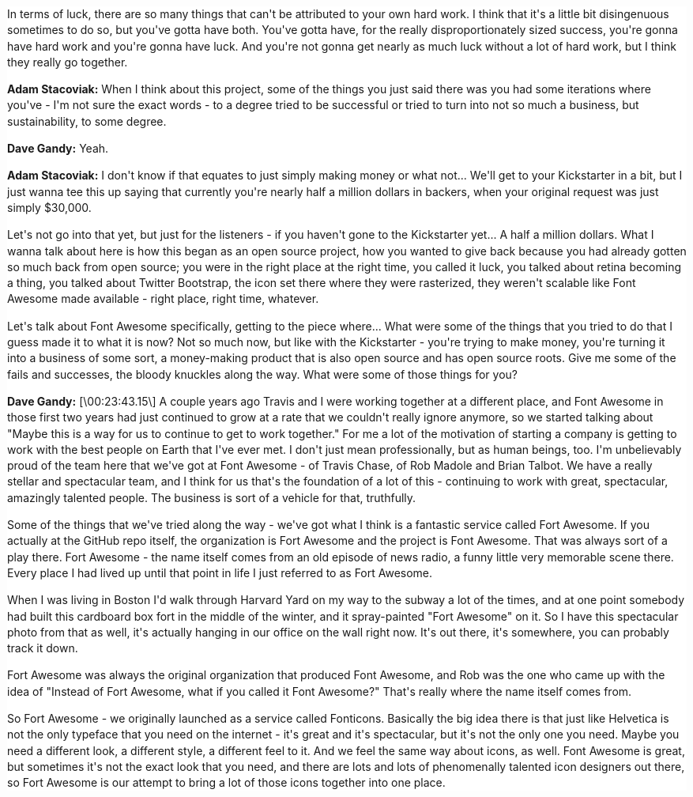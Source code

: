 In terms of luck, there are so many things that can't be attributed to your own hard work. I think that it's a little bit disingenuous sometimes to do so, but you've gotta have both. You've gotta have, for the really disproportionately sized success, you're gonna have hard work and you're gonna have luck. And you're not gonna get nearly as much luck without a lot of hard work, but I think they really go together.

**Adam Stacoviak:** When I think about this project, some of the things you just said there was you had some iterations where you've - I'm not sure the exact words - to a degree tried to be successful or tried to turn into not so much a business, but sustainability, to some degree.

**Dave Gandy:** Yeah.

**Adam Stacoviak:** I don't know if that equates to just simply making money or what not... We'll get to your Kickstarter in a bit, but I just wanna tee this up saying that currently you're nearly half a million dollars in backers, when your original request was just simply $30,000.

Let's not go into that yet, but just for the listeners - if you haven't gone to the Kickstarter yet... A half a million dollars. What I wanna talk about here is how this began as an open source project, how you wanted to give back because you had already gotten so much back from open source; you were in the right place at the right time, you called it luck, you talked about retina becoming a thing, you talked about Twitter Bootstrap, the icon set there where they were rasterized, they weren't scalable like Font Awesome made available - right place, right time, whatever.

Let's talk about Font Awesome specifically, getting to the piece where... What were some of the things that you tried to do that I guess made it to what it is now? Not so much now, but like with the Kickstarter - you're trying to make money, you're turning it into a business of some sort, a money-making product that is also open source and has open source roots. Give me some of the fails and successes, the bloody knuckles along the way. What were some of those things for you?

**Dave Gandy:** \[\\00:23:43.15\\\] A couple years ago Travis and I were working together at a different place, and Font Awesome in those first two years had just continued to grow at a rate that we couldn't really ignore anymore, so we started talking about "Maybe this is a way for us to continue to get to work together." For me a lot of the motivation of starting a company is getting to work with the best people on Earth that I've ever met. I don't just mean professionally, but as human beings, too. I'm unbelievably proud of the team here that we've got at Font Awesome - of Travis Chase, of Rob Madole and Brian Talbot. We have a really stellar and spectacular team, and I think for us that's the foundation of a lot of this - continuing to work with great, spectacular, amazingly talented people. The business is sort of a vehicle for that, truthfully.

Some of the things that we've tried along the way - we've got what I think is a fantastic service called Fort Awesome. If you actually at the GitHub repo itself, the organization is Fort Awesome and the project is Font Awesome. That was always sort of a play there. Fort Awesome - the name itself comes from an old episode of news radio, a funny little very memorable scene there. Every place I had lived up until that point in life I just referred to as Fort Awesome.

When I was living in Boston I'd walk through Harvard Yard on my way to the subway a lot of the times, and at one point somebody had built this cardboard box fort in the middle of the winter, and it spray-painted "Fort Awesome" on it. So I have this spectacular photo from that as well, it's actually hanging in our office on the wall right now. It's out there, it's somewhere, you can probably track it down.

Fort Awesome was always the original organization that produced Font Awesome, and Rob was the one who came up with the idea of "Instead of Fort Awesome, what if you called it Font Awesome?" That's really where the name itself comes from.

So Fort Awesome - we originally launched as a service called Fonticons. Basically the big idea there is that just like Helvetica is not the only typeface that you need on the internet - it's great and it's spectacular, but it's not the only one you need. Maybe you need a different look, a different style, a different feel to it. And we feel the same way about icons, as well. Font Awesome is great, but sometimes it's not the exact look that you need, and there are lots and lots of phenomenally talented icon designers out there, so Fort Awesome is our attempt to bring a lot of those icons together into one place.
